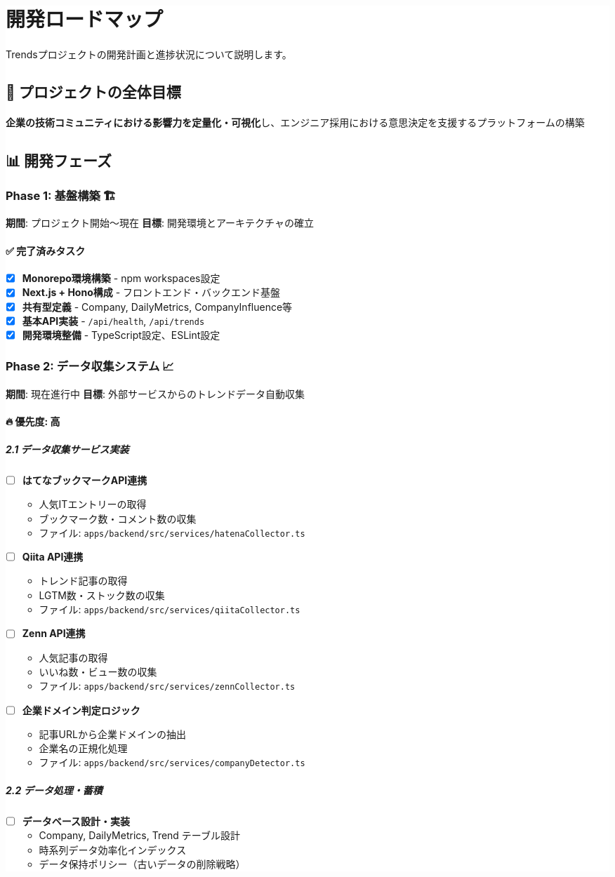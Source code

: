 # 開発ロードマップ

Trendsプロジェクトの開発計画と進捗状況について説明します。

## 🎯 プロジェクトの全体目標

**企業の技術コミュニティにおける影響力を定量化・可視化**し、エンジニア採用における意思決定を支援するプラットフォームの構築

## 📊 開発フェーズ

### Phase 1: 基盤構築 🏗️
**期間**: プロジェクト開始〜現在
**目標**: 開発環境とアーキテクチャの確立

#### ✅ 完了済みタスク
- [x] **Monorepo環境構築** - npm workspaces設定
- [x] **Next.js + Hono構成** - フロントエンド・バックエンド基盤
- [x] **共有型定義** - Company, DailyMetrics, CompanyInfluence等
- [x] **基本API実装** - `/api/health`, `/api/trends`
- [x] **開発環境整備** - TypeScript設定、ESLint設定

### Phase 2: データ収集システム 📈
**期間**: 現在進行中
**目標**: 外部サービスからのトレンドデータ自動収集

#### 🔥 優先度: 高

##### 2.1 データ収集サービス実装
- [ ] **はてなブックマークAPI連携**
  - 人気ITエントリーの取得
  - ブックマーク数・コメント数の収集
  - ファイル: `apps/backend/src/services/hatenaCollector.ts`

- [ ] **Qiita API連携**
  - トレンド記事の取得
  - LGTM数・ストック数の収集
  - ファイル: `apps/backend/src/services/qiitaCollector.ts`

- [ ] **Zenn API連携**
  - 人気記事の取得
  - いいね数・ビュー数の収集
  - ファイル: `apps/backend/src/services/zennCollector.ts`

- [ ] **企業ドメイン判定ロジック**
  - 記事URLから企業ドメインの抽出
  - 企業名の正規化処理
  - ファイル: `apps/backend/src/services/companyDetector.ts`

##### 2.2 データ処理・蓄積
- [ ] **データベース設計・実装**
  - Company, DailyMetrics, Trend テーブル設計
  - 時系列データ効率化インデックス
  - データ保持ポリシー（古いデータの削除戦略）
